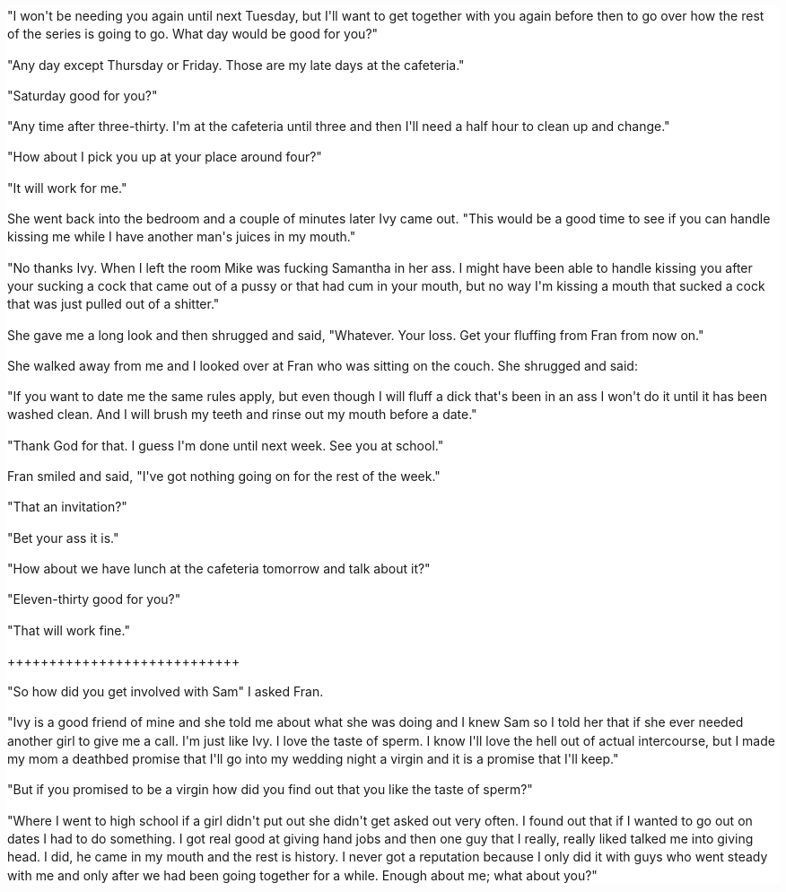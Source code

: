  "I won't be needing you again until next Tuesday, but I'll want to get together with you again before then to go over how the rest of the series is going to go. What day would be good for you?" 

 "Any day except Thursday or Friday. Those are my late days at the cafeteria." 

 "Saturday good for you?" 

 "Any time after three-thirty. I'm at the cafeteria until three and then I'll need a half hour to clean up and change." 

 "How about I pick you up at your place around four?" 

 "It will work for me." 

 She went back into the bedroom and a couple of minutes later Ivy came out. "This would be a good time to see if you can handle kissing me while I have another man's juices in my mouth." 

 "No thanks Ivy. When I left the room Mike was fucking Samantha in her ass. I might have been able to handle kissing you after your sucking a cock that came out of a pussy or that had cum in your mouth, but no way I'm kissing a mouth that sucked a cock that was just pulled out of a shitter." 

 She gave me a long look and then shrugged and said, "Whatever. Your loss. Get your fluffing from Fran from now on." 

 She walked away from me and I looked over at Fran who was sitting on the couch. She shrugged and said: 

 "If you want to date me the same rules apply, but even though I will fluff a dick that's been in an ass I won't do it until it has been washed clean. And I will brush my teeth and rinse out my mouth before a date." 

 "Thank God for that. I guess I'm done until next week. See you at school." 

 Fran smiled and said, "I've got nothing going on for the rest of the week." 

 "That an invitation?" 

 "Bet your ass it is." 

 "How about we have lunch at the cafeteria tomorrow and talk about it?" 

 "Eleven-thirty good for you?" 

 "That will work fine." 

 ++++++++++++++++++++++++++++ 

 "So how did you get involved with Sam" I asked Fran. 

 "Ivy is a good friend of mine and she told me about what she was doing and I knew Sam so I told her that if she ever needed another girl to give me a call. I'm just like Ivy. I love the taste of sperm. I know I'll love the hell out of actual intercourse, but I made my mom a deathbed promise that I'll go into my wedding night a virgin and it is a promise that I'll keep." 

 "But if you promised to be a virgin how did you find out that you like the taste of sperm?" 

 "Where I went to high school if a girl didn't put out she didn't get asked out very often. I found out that if I wanted to go out on dates I had to do something. I got real good at giving hand jobs and then one guy that I really, really liked talked me into giving head. I did, he came in my mouth and the rest is history. I never got a reputation because I only did it with guys who went steady with me and only after we had been going together for a while. Enough about me; what about you?" 

